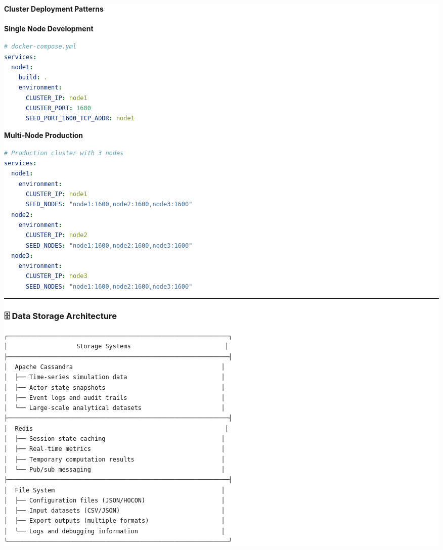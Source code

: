 #### **Cluster Deployment Patterns**

**Single Node Development**
```yaml
# docker-compose.yml
services:
  node1:
    build: .
    environment:
      CLUSTER_IP: node1
      CLUSTER_PORT: 1600
      SEED_PORT_1600_TCP_ADDR: node1
```

**Multi-Node Production**
```yaml
# Production cluster with 3 nodes
services:
  node1:
    environment:
      CLUSTER_IP: node1
      SEED_NODES: "node1:1600,node2:1600,node3:1600"
  node2:
    environment:
      CLUSTER_IP: node2
      SEED_NODES: "node1:1600,node2:1600,node3:1600"
  node3:
    environment:
      CLUSTER_IP: node3
      SEED_NODES: "node1:1600,node2:1600,node3:1600"
```

---

### **🗄️ Data Storage Architecture**

```
┌─────────────────────────────────────────────────────────────┐
│                   Storage Systems                          │
├─────────────────────────────────────────────────────────────┤
│  Apache Cassandra                                         │
│  ├── Time-series simulation data                          │
│  ├── Actor state snapshots                                │
│  ├── Event logs and audit trails                          │
│  └── Large-scale analytical datasets                      │
├─────────────────────────────────────────────────────────────┤
│  Redis                                                     │
│  ├── Session state caching                                │
│  ├── Real-time metrics                                    │
│  ├── Temporary computation results                        │
│  └── Pub/sub messaging                                    │
├─────────────────────────────────────────────────────────────┤
│  File System                                              │
│  ├── Configuration files (JSON/HOCON)                     │
│  ├── Input datasets (CSV/JSON)                            │
│  ├── Export outputs (multiple formats)                    │
│  └── Logs and debugging information                       │
└─────────────────────────────────────────────────────────────┘
```
